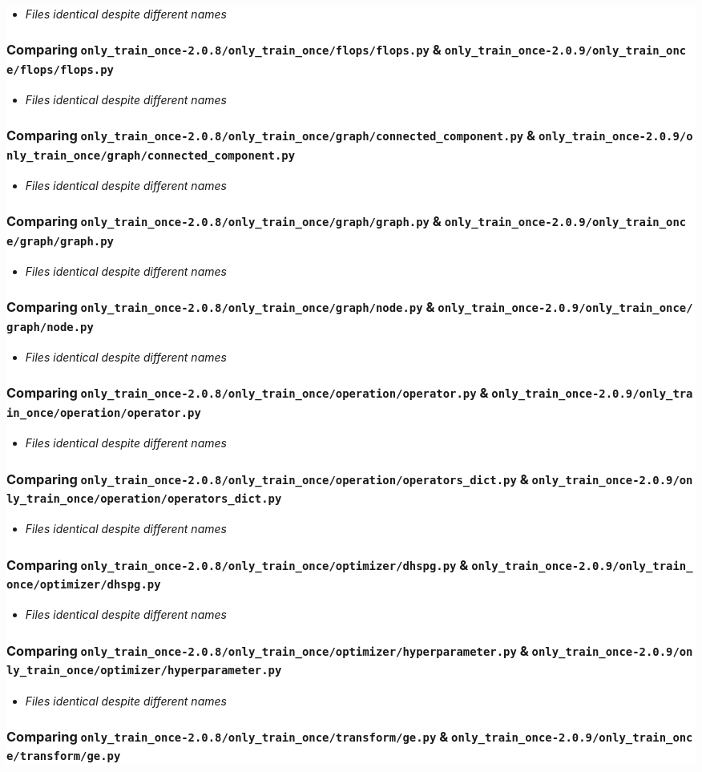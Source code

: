  * *Files identical despite different names*

### Comparing `only_train_once-2.0.8/only_train_once/flops/flops.py` & `only_train_once-2.0.9/only_train_once/flops/flops.py`

 * *Files identical despite different names*

### Comparing `only_train_once-2.0.8/only_train_once/graph/connected_component.py` & `only_train_once-2.0.9/only_train_once/graph/connected_component.py`

 * *Files identical despite different names*

### Comparing `only_train_once-2.0.8/only_train_once/graph/graph.py` & `only_train_once-2.0.9/only_train_once/graph/graph.py`

 * *Files identical despite different names*

### Comparing `only_train_once-2.0.8/only_train_once/graph/node.py` & `only_train_once-2.0.9/only_train_once/graph/node.py`

 * *Files identical despite different names*

### Comparing `only_train_once-2.0.8/only_train_once/operation/operator.py` & `only_train_once-2.0.9/only_train_once/operation/operator.py`

 * *Files identical despite different names*

### Comparing `only_train_once-2.0.8/only_train_once/operation/operators_dict.py` & `only_train_once-2.0.9/only_train_once/operation/operators_dict.py`

 * *Files identical despite different names*

### Comparing `only_train_once-2.0.8/only_train_once/optimizer/dhspg.py` & `only_train_once-2.0.9/only_train_once/optimizer/dhspg.py`

 * *Files identical despite different names*

### Comparing `only_train_once-2.0.8/only_train_once/optimizer/hyperparameter.py` & `only_train_once-2.0.9/only_train_once/optimizer/hyperparameter.py`

 * *Files identical despite different names*

### Comparing `only_train_once-2.0.8/only_train_once/transform/ge.py` & `only_train_once-2.0.9/only_train_once/transform/ge.py`
